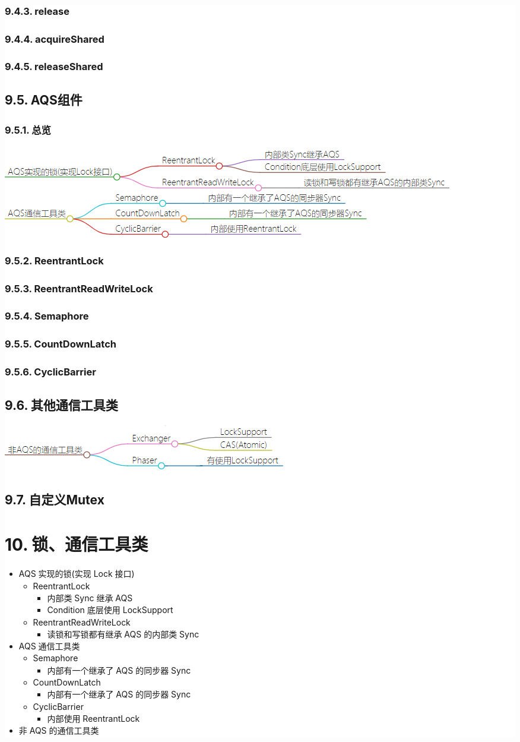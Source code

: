 ### 9.4.3. release

### 9.4.4. acquireShared

### 9.4.5. releaseShared

## 9.5. AQS组件

### 9.5.1. 总览

![concorrence-8](./image/concorrence-8.png)


### 9.5.2. ReentrantLock

### 9.5.3. ReentrantReadWriteLock

### 9.5.4. Semaphore

### 9.5.5. CountDownLatch

### 9.5.6. CyclicBarrier



## 9.6. 其他通信工具类

![concorrence-9](./image/concorrence-9.png)

## 9.7. 自定义Mutex

# 10. 锁、通信工具类

- AQS 实现的锁(实现 Lock 接口)
  - ReentrantLock
    - 内部类 Sync 继承 AQS
    - Condition 底层使用 LockSupport
  - ReentrantReadWriteLock
    - 读锁和写锁都有继承 AQS 的内部类 Sync
- AQS 通信工具类
  - Semaphore
    - 内部有一个继承了 AQS 的同步器 Sync
  - CountDownLatch
    - 内部有一个继承了 AQS 的同步器 Sync
  - CyclicBarrier
    - 内部使用 ReentrantLock
- 非 AQS 的通信工具类